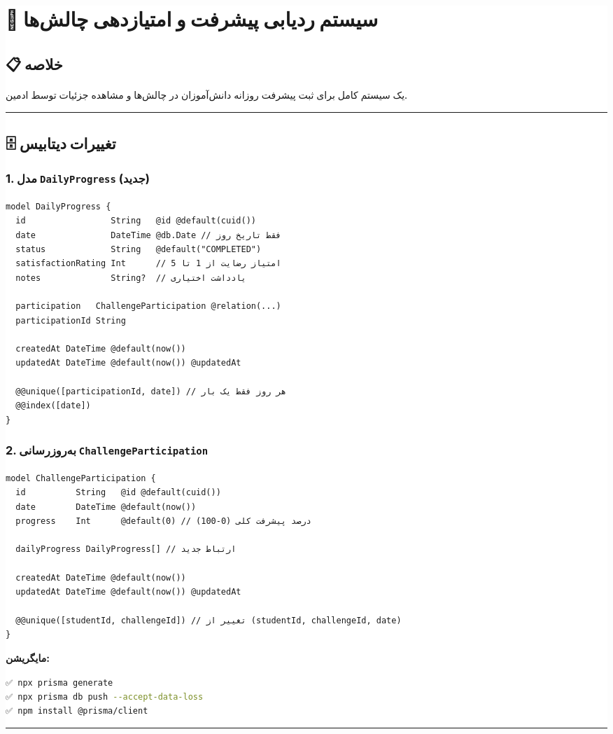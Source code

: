 # 🎯 سیستم ردیابی پیشرفت و امتیازدهی چالش‌ها

## 📋 خلاصه

یک سیستم کامل برای ثبت پیشرفت روزانه دانش‌آموزان در چالش‌ها و مشاهده جزئیات توسط ادمین.

---

## 🗄️ تغییرات دیتابیس

### 1. مدل `DailyProgress` (جدید)

```prisma
model DailyProgress {
  id                 String   @id @default(cuid())
  date               DateTime @db.Date // فقط تاریخ روز
  status             String   @default("COMPLETED")
  satisfactionRating Int      // امتیاز رضایت از 1 تا 5
  notes              String?  // یادداشت اختیاری

  participation   ChallengeParticipation @relation(...)
  participationId String

  createdAt DateTime @default(now())
  updatedAt DateTime @default(now()) @updatedAt

  @@unique([participationId, date]) // هر روز فقط یک بار
  @@index([date])
}
```

### 2. به‌روزرسانی `ChallengeParticipation`

```prisma
model ChallengeParticipation {
  id          String   @id @default(cuid())
  date        DateTime @default(now())
  progress    Int      @default(0) // درصد پیشرفت کلی (0-100)
  
  dailyProgress DailyProgress[] // ارتباط جدید
  
  createdAt DateTime @default(now())
  updatedAt DateTime @default(now()) @updatedAt

  @@unique([studentId, challengeId]) // تغییر از (studentId, challengeId, date)
}
```

**مایگریشن:**
```bash
✅ npx prisma generate
✅ npx prisma db push --accept-data-loss
✅ npm install @prisma/client
```

---